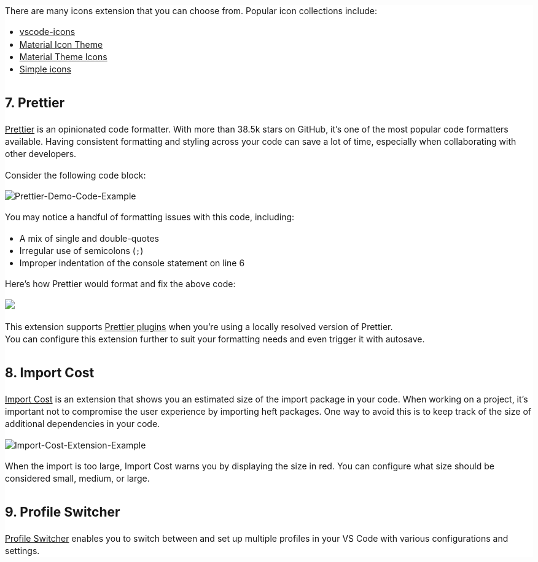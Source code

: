There are many icons extension that you can choose from. Popular icon collections include:

* [vscode-icons](https://marketplace.visualstudio.com/items?itemName=vscode-icons-team.vscode-icons)
* [Material Icon Theme](https://marketplace.visualstudio.com/items?itemName=PKief.material-icon-theme)
* [Material Theme Icons](https://marketplace.visualstudio.com/items?itemName=Equinusocio.vsc-material-theme-icons)
* [Simple icons](https://marketplace.visualstudio.com/items?itemName=LaurentTreguier.vscode-simple-icons)

## 7. Prettier

[Prettier](https://marketplace.visualstudio.com/items?itemName=esbenp.prettier-vscode) is an opinionated code formatter. With more than 38.5k stars on GitHub, it’s one of the most popular code formatters available. Having consistent formatting and styling across your code can save a lot of time, especially when collaborating with other developers.

Consider the following code block:

![Prettier-Demo-Code-Example](https://blog.logrocket.com/wp-content/uploads/2021/01/Prettier-Code-Formatter-Example.png)

You may notice a handful of formatting issues with this code, including:

* A mix of single and double-quotes
* Irregular use of semicolons (`;`)
* Improper indentation of the console statement on line 6

Here’s how Prettier would format and fix the above code:

![](https://blog.logrocket.com/wp-content/uploads/2021/01/Prettier-Formatted-Code-Example.gif)

This extension supports [Prettier plugins](https://prettier.io/docs/en/plugins.html) when you’re using a locally resolved version of Prettier.\
You can configure this extension further to suit your formatting needs and even trigger it with autosave.

## 8. Import Cost

[Import Cost](https://marketplace.visualstudio.com/items?itemName=wix.vscode-import-cost) is an extension that shows you an estimated size of the import package in your code. When working on a project, it’s important not to compromise the user experience by importing heft packages. One way to avoid this is to keep track of the size of additional dependencies in your code.

![Import-Cost-Extension-Example](https://blog.logrocket.com/wp-content/uploads/2021/01/Import-Cost-Extension-Example.png)

When the import is too large, Import Cost warns you by displaying the size in red. You can configure what size should be considered small, medium, or large.

## 9. Profile Switcher

[Profile Switcher](https://marketplace.visualstudio.com/items?itemName=aaronpowell.vscode-profile-switcher) enables you to switch between and set up multiple profiles in your VS Code with various configurations and settings.
